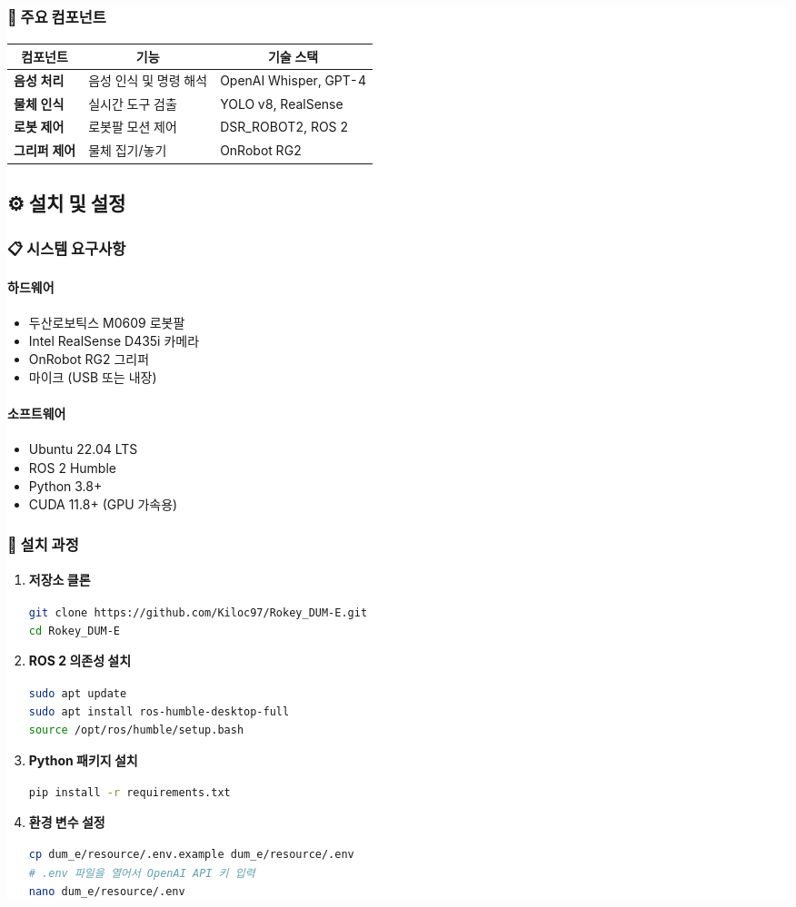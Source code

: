 ### 🔧 주요 컴포넌트

| 컴포넌트 | 기능 | 기술 스택 |
|----------|------|-----------|
| **음성 처리** | 음성 인식 및 명령 해석 | OpenAI Whisper, GPT-4 |
| **물체 인식** | 실시간 도구 검출 | YOLO v8, RealSense |
| **로봇 제어** | 로봇팔 모션 제어 | DSR_ROBOT2, ROS 2 |
| **그리퍼 제어** | 물체 집기/놓기 | OnRobot RG2 |

## ⚙️ 설치 및 설정

### 📋 시스템 요구사항

#### 하드웨어
- 두산로보틱스 M0609 로봇팔
- Intel RealSense D435i 카메라
- OnRobot RG2 그리퍼
- 마이크 (USB 또는 내장)

#### 소프트웨어
- Ubuntu 22.04 LTS
- ROS 2 Humble
- Python 3.8+
- CUDA 11.8+ (GPU 가속용)

### 🚀 설치 과정

1. **저장소 클론**
   ```bash
   git clone https://github.com/Kiloc97/Rokey_DUM-E.git
   cd Rokey_DUM-E
   ```

2. **ROS 2 의존성 설치**
   ```bash
   sudo apt update
   sudo apt install ros-humble-desktop-full
   source /opt/ros/humble/setup.bash
   ```

3. **Python 패키지 설치**
   ```bash
   pip install -r requirements.txt
   ```

4. **환경 변수 설정**
   ```bash
   cp dum_e/resource/.env.example dum_e/resource/.env
   # .env 파일을 열어서 OpenAI API 키 입력
   nano dum_e/resource/.env
   ```
